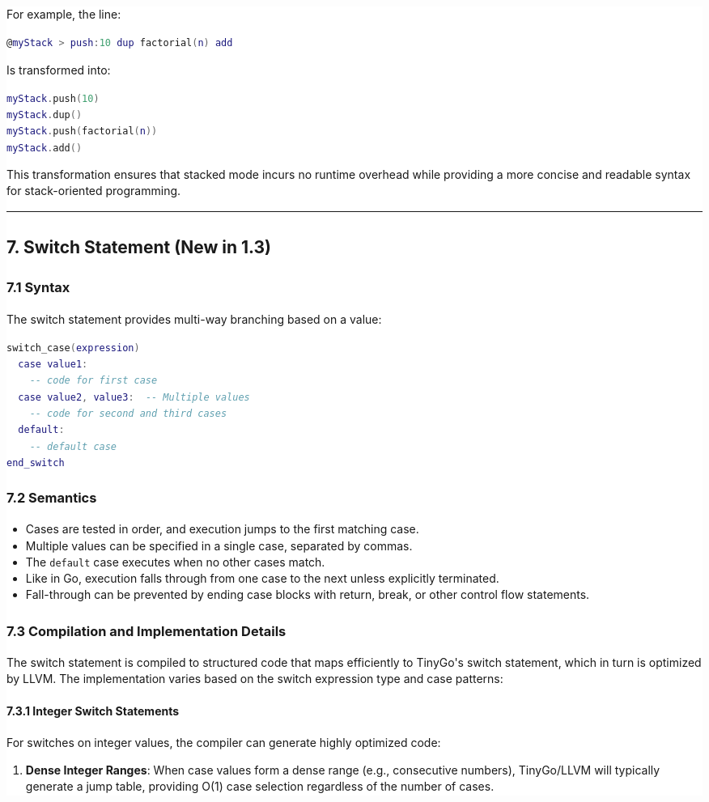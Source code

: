 For example, the line:
```lua
@myStack > push:10 dup factorial(n) add
```

Is transformed into:
```lua
myStack.push(10)
myStack.dup()
myStack.push(factorial(n))
myStack.add()
```

This transformation ensures that stacked mode incurs no runtime overhead while providing a more concise and readable syntax for stack-oriented programming.

---

## 7. Switch Statement (New in 1.3)

### 7.1 Syntax

The switch statement provides multi-way branching based on a value:

```lua
switch_case(expression)
  case value1:
    -- code for first case
  case value2, value3:  -- Multiple values
    -- code for second and third cases
  default:
    -- default case
end_switch
```

### 7.2 Semantics

- Cases are tested in order, and execution jumps to the first matching case.
- Multiple values can be specified in a single case, separated by commas.
- The `default` case executes when no other cases match.
- Like in Go, execution falls through from one case to the next unless explicitly terminated.
- Fall-through can be prevented by ending case blocks with return, break, or other control flow statements.

### 7.3 Compilation and Implementation Details

The switch statement is compiled to structured code that maps efficiently to TinyGo's switch statement, which in turn is optimized by LLVM. The implementation varies based on the switch expression type and case patterns:

#### 7.3.1 Integer Switch Statements

For switches on integer values, the compiler can generate highly optimized code:

1. **Dense Integer Ranges**: When case values form a dense range (e.g., consecutive numbers), TinyGo/LLVM will typically generate a jump table, providing O(1) case selection regardless of the number of cases.
